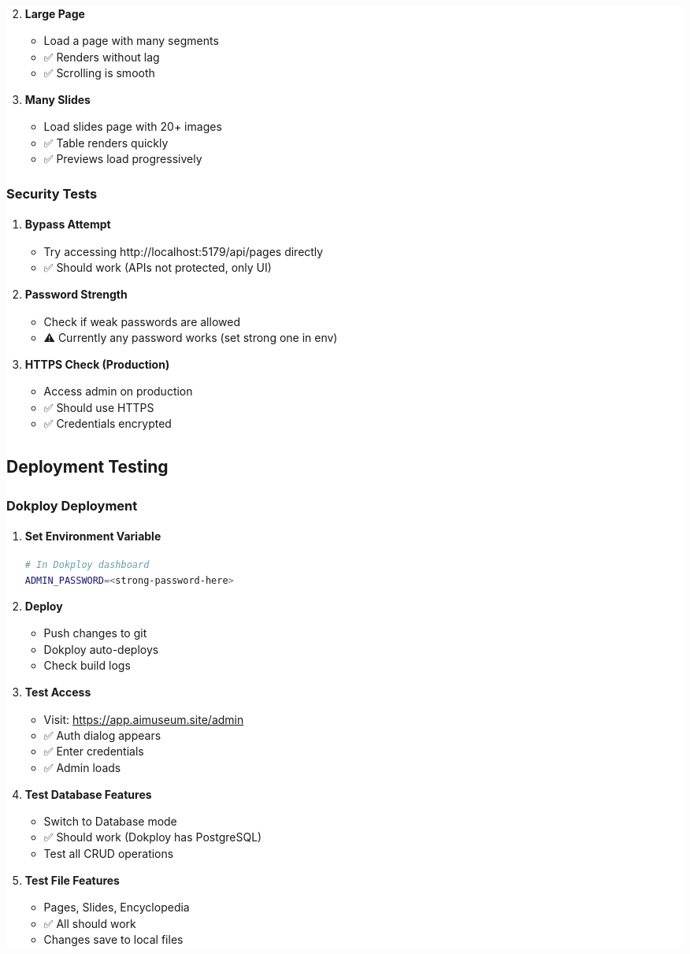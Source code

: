 2. **Large Page**
   - Load a page with many segments
   - ✅ Renders without lag
   - ✅ Scrolling is smooth

3. **Many Slides**
   - Load slides page with 20+ images
   - ✅ Table renders quickly
   - ✅ Previews load progressively

### Security Tests

1. **Bypass Attempt**
   - Try accessing http://localhost:5179/api/pages directly
   - ✅ Should work (APIs not protected, only UI)
   
2. **Password Strength**
   - Check if weak passwords are allowed
   - ⚠️ Currently any password works (set strong one in env)

3. **HTTPS Check (Production)**
   - Access admin on production
   - ✅ Should use HTTPS
   - ✅ Credentials encrypted

## Deployment Testing

### Dokploy Deployment

1. **Set Environment Variable**
   ```bash
   # In Dokploy dashboard
   ADMIN_PASSWORD=<strong-password-here>
   ```

2. **Deploy**
   - Push changes to git
   - Dokploy auto-deploys
   - Check build logs

3. **Test Access**
   - Visit: https://app.aimuseum.site/admin
   - ✅ Auth dialog appears
   - ✅ Enter credentials
   - ✅ Admin loads

4. **Test Database Features**
   - Switch to Database mode
   - ✅ Should work (Dokploy has PostgreSQL)
   - Test all CRUD operations

5. **Test File Features**
   - Pages, Slides, Encyclopedia
   - ✅ All should work
   - Changes save to local files
